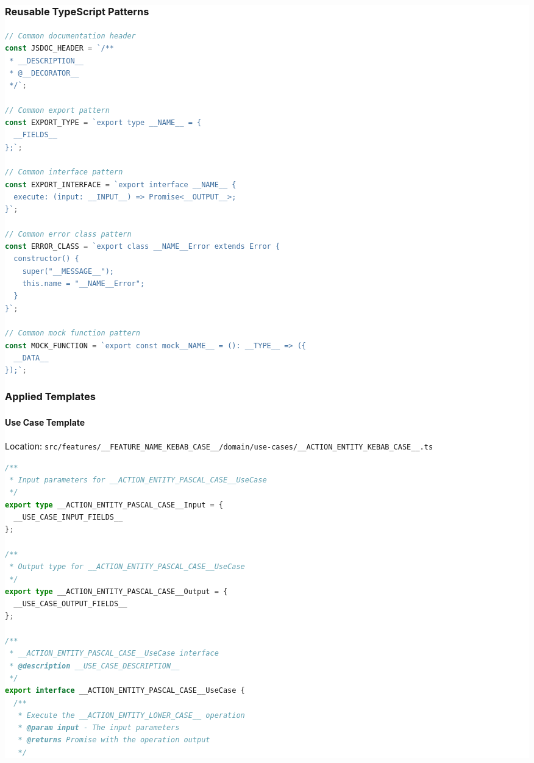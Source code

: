 ### Reusable TypeScript Patterns

```typescript
// Common documentation header
const JSDOC_HEADER = `/**
 * __DESCRIPTION__
 * @__DECORATOR__
 */`;

// Common export pattern
const EXPORT_TYPE = `export type __NAME__ = {
  __FIELDS__
};`;

// Common interface pattern
const EXPORT_INTERFACE = `export interface __NAME__ {
  execute: (input: __INPUT__) => Promise<__OUTPUT__>;
}`;

// Common error class pattern
const ERROR_CLASS = `export class __NAME__Error extends Error {
  constructor() {
    super("__MESSAGE__");
    this.name = "__NAME__Error";
  }
}`;

// Common mock function pattern
const MOCK_FUNCTION = `export const mock__NAME__ = (): __TYPE__ => ({
  __DATA__
});`;
```

### Applied Templates

#### Use Case Template
Location: `src/features/__FEATURE_NAME_KEBAB_CASE__/domain/use-cases/__ACTION_ENTITY_KEBAB_CASE__.ts`

```typescript
/**
 * Input parameters for __ACTION_ENTITY_PASCAL_CASE__UseCase
 */
export type __ACTION_ENTITY_PASCAL_CASE__Input = {
  __USE_CASE_INPUT_FIELDS__
};

/**
 * Output type for __ACTION_ENTITY_PASCAL_CASE__UseCase
 */
export type __ACTION_ENTITY_PASCAL_CASE__Output = {
  __USE_CASE_OUTPUT_FIELDS__
};

/**
 * __ACTION_ENTITY_PASCAL_CASE__UseCase interface
 * @description __USE_CASE_DESCRIPTION__
 */
export interface __ACTION_ENTITY_PASCAL_CASE__UseCase {
  /**
   * Execute the __ACTION_ENTITY_LOWER_CASE__ operation
   * @param input - The input parameters
   * @returns Promise with the operation output
   */
```